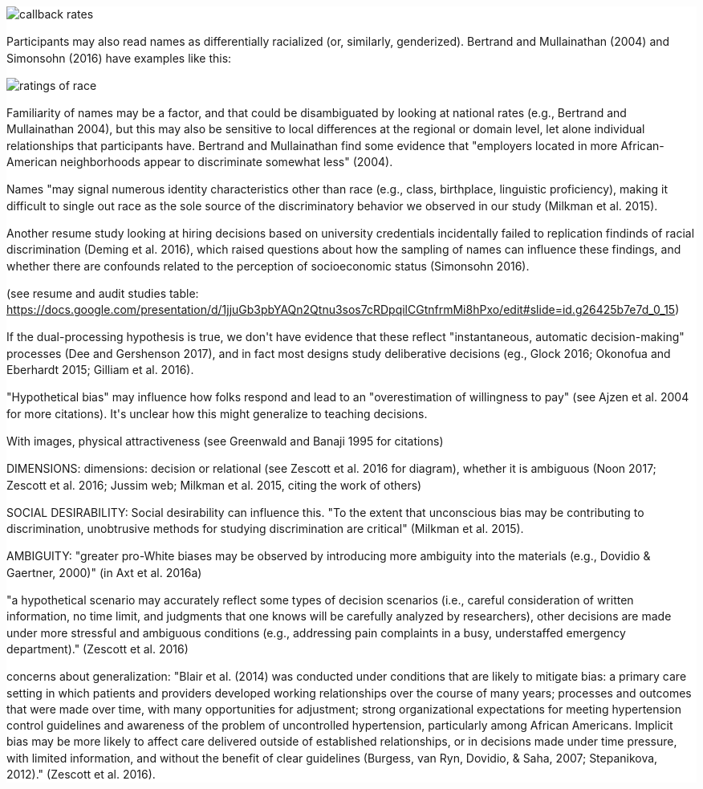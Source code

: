 ![callback rates]({{site.baseurl}}/assets/callback-rates.png)

Participants may also read names as differentially racialized (or, similarly, genderized).  Bertrand and Mullainathan (2004) and Simonsohn (2016) have examples like this:

  ![ratings of race]({{site.baseurl}}/assets/race-ratings.png)

Familiarity of names may be a factor, and that could be disambiguated by looking at national rates (e.g., Bertrand and Mullainathan 2004), but this may also be sensitive to local differences at the regional or domain level, let alone individual relationships that participants have.  Bertrand and Mullainathan find some evidence that "employers located in more African-American neighborhoods appear to discriminate somewhat less" (2004).

Names "may signal numerous identity characteristics other than race (e.g., class, birthplace, linguistic proficiency), making it difficult to single out race as the sole source of the discriminatory behavior we observed in our study (Milkman et al. 2015).

Another resume study looking at hiring decisions based on university credentials incidentally failed to replication findinds of racial discrimination (Deming et al. 2016), which raised questions about how the sampling of names can influence these findings, and whether there are confounds related to the perception of socioeconomic status (Simonsohn 2016).

(see resume and audit studies table: https://docs.google.com/presentation/d/1jjuGb3pbYAQn2Qtnu3sos7cRDpqilCGtnfrmMi8hPxo/edit#slide=id.g26425b7e7d_0_15)

If the dual-processing hypothesis is true, we don't have evidence that these reflect "instantaneous, automatic decision-making" processes (Dee and Gershenson 2017), and in fact most designs study deliberative decisions (eg., Glock 2016; Okonofua and Eberhardt 2015; Gilliam et al. 2016).

"Hypothetical bias" may influence how folks respond and lead to an "overestimation of willingness to pay" (see Ajzen et al. 2004 for more citations).  It's unclear how this might generalize to teaching decisions.

With images, physical attractiveness (see Greenwald and Banaji 1995 for citations)

DIMENSIONS:
dimensions: decision or relational (see Zescott et al. 2016 for diagram), whether it is ambiguous (Noon 2017; Zescott et al. 2016; Jussim web; Milkman et al. 2015, citing the work of others)

SOCIAL DESIRABILITY:
Social desirability can influence this.  "To the extent that unconscious bias may be contributing to discrimination, unobtrusive methods for studying discrimination are critical" (Milkman et al. 2015).

AMBIGUITY:
"greater pro-White biases may be observed by introducing more ambiguity into the materials (e.g., Dovidio & Gaertner, 2000)" (in Axt et al. 2016a)

"a hypothetical scenario may accurately reflect some types of decision scenarios (i.e., careful consideration of written information, no time limit, and judgments that one knows will be carefully analyzed by researchers), other decisions are made under more stressful and ambiguous conditions (e.g., addressing pain complaints in a busy, understaffed emergency department)." (Zescott et al. 2016)

concerns about generalization: "Blair et al. (2014) was conducted under conditions that are likely to mitigate bias: a primary care setting in which patients and providers developed working relationships over the course of many years; processes and outcomes that were made over time, with many opportunities for adjustment; strong organizational expectations for meeting hypertension control guidelines and awareness of the problem of uncontrolled hypertension, particularly among African Americans. Implicit bias may be more likely to affect care delivered outside of established relationships, or in decisions made under time pressure, with limited information, and without the benefit of clear guidelines (Burgess, van Ryn, Dovidio, & Saha, 2007; Stepanikova, 2012)." (Zescott et al. 2016).
